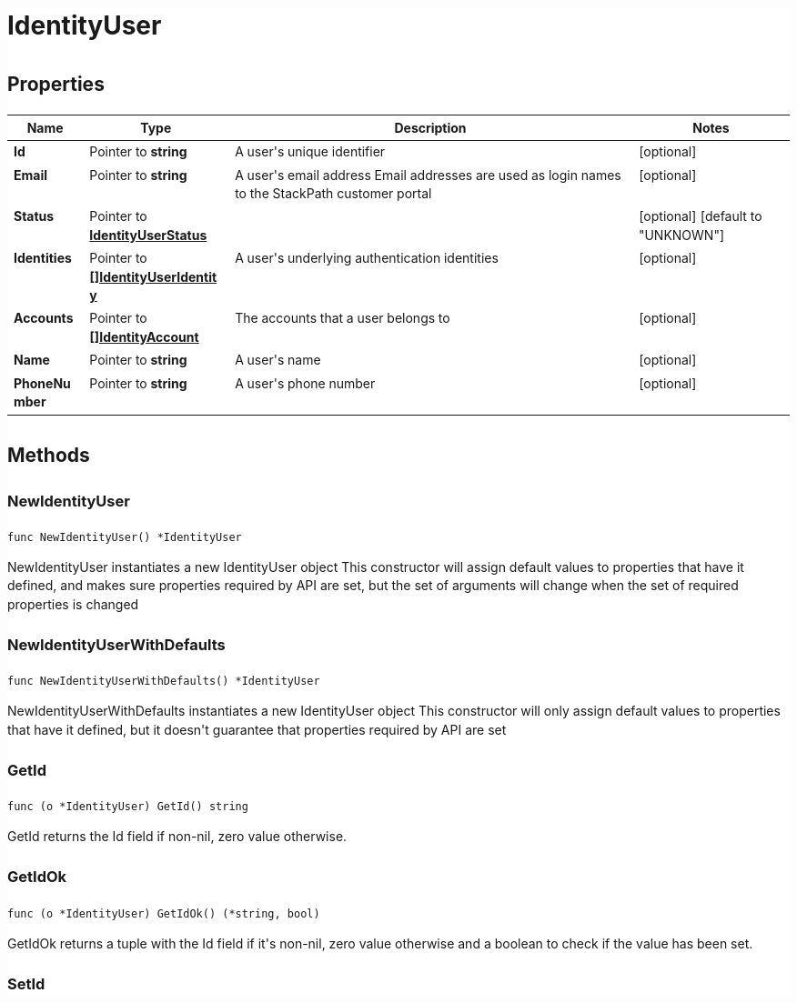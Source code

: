 # IdentityUser

## Properties

Name | Type | Description | Notes
------------ | ------------- | ------------- | -------------
**Id** | Pointer to **string** | A user&#39;s unique identifier | [optional] 
**Email** | Pointer to **string** | A user&#39;s email address  Email addresses are used as login names to the StackPath customer portal | [optional] 
**Status** | Pointer to [**IdentityUserStatus**](identityUserStatus.md) |  | [optional] [default to "UNKNOWN"]
**Identities** | Pointer to [**[]IdentityUserIdentity**](identityUserIdentity.md) | A user&#39;s underlying authentication identities | [optional] 
**Accounts** | Pointer to [**[]IdentityAccount**](identityAccount.md) | The accounts that a user belongs to | [optional] 
**Name** | Pointer to **string** | A user&#39;s name | [optional] 
**PhoneNumber** | Pointer to **string** | A user&#39;s phone number | [optional] 

## Methods

### NewIdentityUser

`func NewIdentityUser() *IdentityUser`

NewIdentityUser instantiates a new IdentityUser object
This constructor will assign default values to properties that have it defined,
and makes sure properties required by API are set, but the set of arguments
will change when the set of required properties is changed

### NewIdentityUserWithDefaults

`func NewIdentityUserWithDefaults() *IdentityUser`

NewIdentityUserWithDefaults instantiates a new IdentityUser object
This constructor will only assign default values to properties that have it defined,
but it doesn't guarantee that properties required by API are set

### GetId

`func (o *IdentityUser) GetId() string`

GetId returns the Id field if non-nil, zero value otherwise.

### GetIdOk

`func (o *IdentityUser) GetIdOk() (*string, bool)`

GetIdOk returns a tuple with the Id field if it's non-nil, zero value otherwise
and a boolean to check if the value has been set.

### SetId
